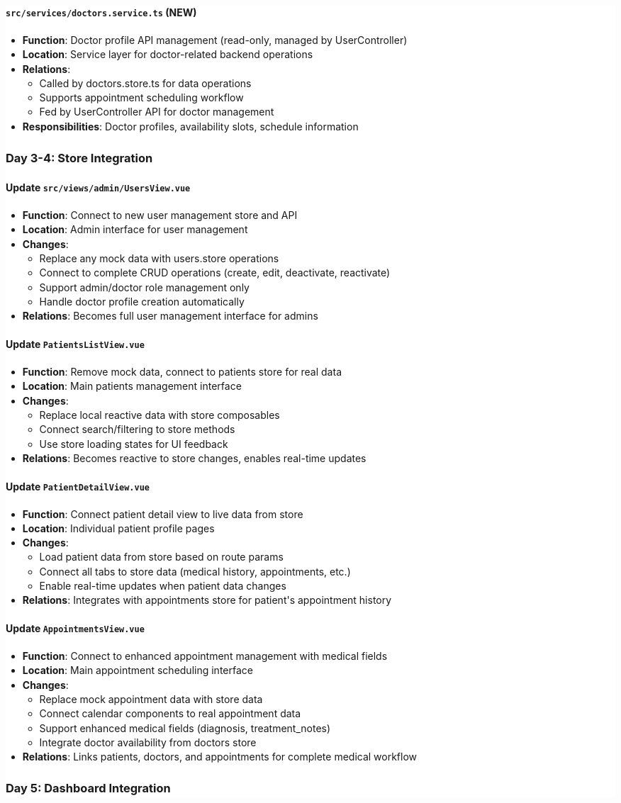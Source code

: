 #### **`src/services/doctors.service.ts` (NEW)**
- **Function**: Doctor profile API management (read-only, managed by UserController)
- **Location**: Service layer for doctor-related backend operations
- **Relations**:
  - Called by doctors.store.ts for data operations
  - Supports appointment scheduling workflow
  - Fed by UserController API for doctor management
- **Responsibilities**: Doctor profiles, availability slots, schedule information

### **Day 3-4: Store Integration**

#### **Update `src/views/admin/UsersView.vue`**
- **Function**: Connect to new user management store and API
- **Location**: Admin interface for user management
- **Changes**:
  - Replace any mock data with users.store operations
  - Connect to complete CRUD operations (create, edit, deactivate, reactivate)
  - Support admin/doctor role management only
  - Handle doctor profile creation automatically
- **Relations**: Becomes full user management interface for admins

#### **Update `PatientsListView.vue`**
- **Function**: Remove mock data, connect to patients store for real data
- **Location**: Main patients management interface  
- **Changes**:
  - Replace local reactive data with store composables
  - Connect search/filtering to store methods
  - Use store loading states for UI feedback
- **Relations**: Becomes reactive to store changes, enables real-time updates

#### **Update `PatientDetailView.vue`**
- **Function**: Connect patient detail view to live data from store
- **Location**: Individual patient profile pages
- **Changes**:
  - Load patient data from store based on route params
  - Connect all tabs to store data (medical history, appointments, etc.)
  - Enable real-time updates when patient data changes
- **Relations**: Integrates with appointments store for patient's appointment history

#### **Update `AppointmentsView.vue`**
- **Function**: Connect to enhanced appointment management with medical fields
- **Location**: Main appointment scheduling interface
- **Changes**:
  - Replace mock appointment data with store data
  - Connect calendar components to real appointment data
  - Support enhanced medical fields (diagnosis, treatment_notes)
  - Integrate doctor availability from doctors store
- **Relations**: Links patients, doctors, and appointments for complete medical workflow

### **Day 5: Dashboard Integration**
